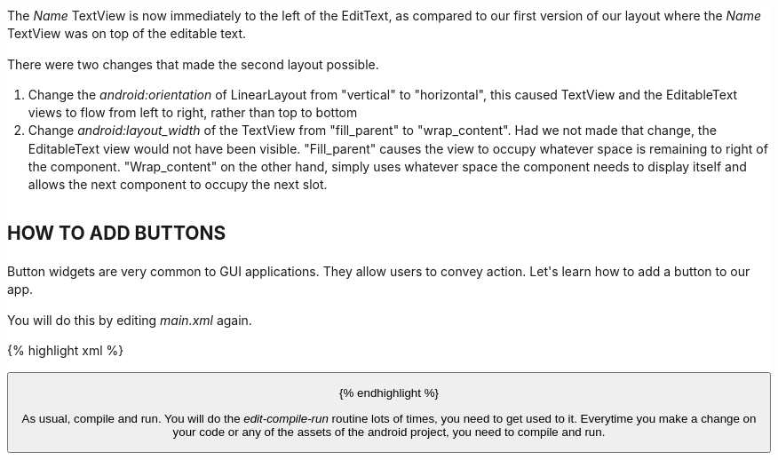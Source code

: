 The *Name* TextView is now immediately to the left of the EditText, as compared to our first version of our layout where the *Name* TextView was on top of the editable text.  

There were two changes that made the second layout possible.

1. Change the *android:orientation* of LinearLayout from "vertical" to "horizontal", this caused TextView and the EditableText views to flow from left to right, rather than top to bottom
2. Change *android:layout_width* of the TextView from "fill_parent" to "wrap_content". Had we not made that change, the EditableText view would not have been visible. "Fill_parent" causes the view to occupy whatever space is remaining to right of the component. "Wrap_content" on the other hand, simply uses whatever space the component needs to display itself and allows the next component to occupy the next slot. 

<h2 class="section">HOW TO ADD BUTTONS</h2>

Button widgets are very common to GUI applications. They allow users to convey action. Let's learn how to add a button to our app.

You will do this by editing *main.xml* again.

{% highlight xml %}

<?xml version="1.0" encoding="utf-8"?>
<LinearLayout xmlns:android="http://schemas.android.com/apk/res/android"
    android:orientation="vertical"
    android:layout_width="fill_parent"
   	android:layout_height="fill_parent"
	    >
	<TextView  
    android:layout_width="fill_parent" 
    android:layout_height="wrap_content" 
    android:text="Hello World"
    />
	<EditText
		android:layout_width="fill_parent"
		android:layout_height="wrap_content"
	/>
	<Button
		android:layout_width="wrap_content" 
    	android:layout_height="wrap_content" 
    	android:text="Click me "			
	/>
</LinearLayout>

{% endhighlight %}


As usual, compile and run. You will do the *edit-compile-run* routine lots of times, you need to get used to it. Everytime you make a change on your code or any of the assets of the android project, you need to compile and run. 
